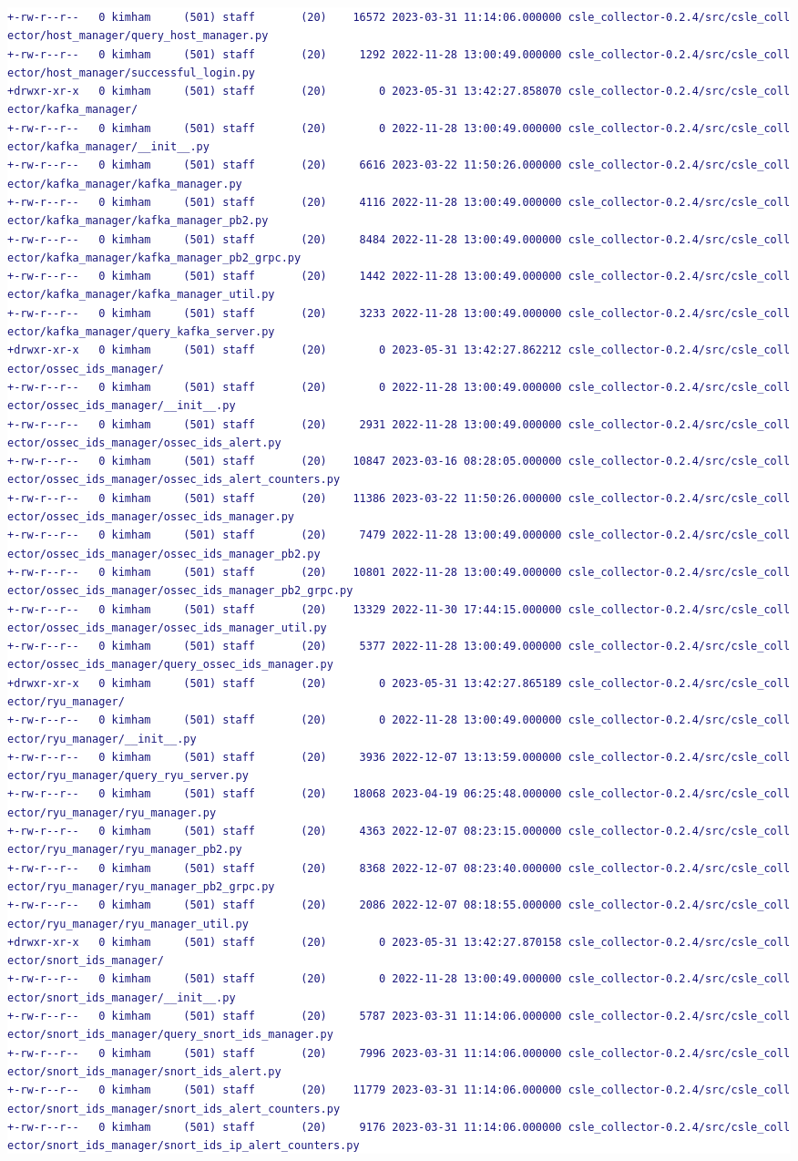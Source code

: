 ```diff
+-rw-r--r--   0 kimham     (501) staff       (20)    16572 2023-03-31 11:14:06.000000 csle_collector-0.2.4/src/csle_collector/host_manager/query_host_manager.py
+-rw-r--r--   0 kimham     (501) staff       (20)     1292 2022-11-28 13:00:49.000000 csle_collector-0.2.4/src/csle_collector/host_manager/successful_login.py
+drwxr-xr-x   0 kimham     (501) staff       (20)        0 2023-05-31 13:42:27.858070 csle_collector-0.2.4/src/csle_collector/kafka_manager/
+-rw-r--r--   0 kimham     (501) staff       (20)        0 2022-11-28 13:00:49.000000 csle_collector-0.2.4/src/csle_collector/kafka_manager/__init__.py
+-rw-r--r--   0 kimham     (501) staff       (20)     6616 2023-03-22 11:50:26.000000 csle_collector-0.2.4/src/csle_collector/kafka_manager/kafka_manager.py
+-rw-r--r--   0 kimham     (501) staff       (20)     4116 2022-11-28 13:00:49.000000 csle_collector-0.2.4/src/csle_collector/kafka_manager/kafka_manager_pb2.py
+-rw-r--r--   0 kimham     (501) staff       (20)     8484 2022-11-28 13:00:49.000000 csle_collector-0.2.4/src/csle_collector/kafka_manager/kafka_manager_pb2_grpc.py
+-rw-r--r--   0 kimham     (501) staff       (20)     1442 2022-11-28 13:00:49.000000 csle_collector-0.2.4/src/csle_collector/kafka_manager/kafka_manager_util.py
+-rw-r--r--   0 kimham     (501) staff       (20)     3233 2022-11-28 13:00:49.000000 csle_collector-0.2.4/src/csle_collector/kafka_manager/query_kafka_server.py
+drwxr-xr-x   0 kimham     (501) staff       (20)        0 2023-05-31 13:42:27.862212 csle_collector-0.2.4/src/csle_collector/ossec_ids_manager/
+-rw-r--r--   0 kimham     (501) staff       (20)        0 2022-11-28 13:00:49.000000 csle_collector-0.2.4/src/csle_collector/ossec_ids_manager/__init__.py
+-rw-r--r--   0 kimham     (501) staff       (20)     2931 2022-11-28 13:00:49.000000 csle_collector-0.2.4/src/csle_collector/ossec_ids_manager/ossec_ids_alert.py
+-rw-r--r--   0 kimham     (501) staff       (20)    10847 2023-03-16 08:28:05.000000 csle_collector-0.2.4/src/csle_collector/ossec_ids_manager/ossec_ids_alert_counters.py
+-rw-r--r--   0 kimham     (501) staff       (20)    11386 2023-03-22 11:50:26.000000 csle_collector-0.2.4/src/csle_collector/ossec_ids_manager/ossec_ids_manager.py
+-rw-r--r--   0 kimham     (501) staff       (20)     7479 2022-11-28 13:00:49.000000 csle_collector-0.2.4/src/csle_collector/ossec_ids_manager/ossec_ids_manager_pb2.py
+-rw-r--r--   0 kimham     (501) staff       (20)    10801 2022-11-28 13:00:49.000000 csle_collector-0.2.4/src/csle_collector/ossec_ids_manager/ossec_ids_manager_pb2_grpc.py
+-rw-r--r--   0 kimham     (501) staff       (20)    13329 2022-11-30 17:44:15.000000 csle_collector-0.2.4/src/csle_collector/ossec_ids_manager/ossec_ids_manager_util.py
+-rw-r--r--   0 kimham     (501) staff       (20)     5377 2022-11-28 13:00:49.000000 csle_collector-0.2.4/src/csle_collector/ossec_ids_manager/query_ossec_ids_manager.py
+drwxr-xr-x   0 kimham     (501) staff       (20)        0 2023-05-31 13:42:27.865189 csle_collector-0.2.4/src/csle_collector/ryu_manager/
+-rw-r--r--   0 kimham     (501) staff       (20)        0 2022-11-28 13:00:49.000000 csle_collector-0.2.4/src/csle_collector/ryu_manager/__init__.py
+-rw-r--r--   0 kimham     (501) staff       (20)     3936 2022-12-07 13:13:59.000000 csle_collector-0.2.4/src/csle_collector/ryu_manager/query_ryu_server.py
+-rw-r--r--   0 kimham     (501) staff       (20)    18068 2023-04-19 06:25:48.000000 csle_collector-0.2.4/src/csle_collector/ryu_manager/ryu_manager.py
+-rw-r--r--   0 kimham     (501) staff       (20)     4363 2022-12-07 08:23:15.000000 csle_collector-0.2.4/src/csle_collector/ryu_manager/ryu_manager_pb2.py
+-rw-r--r--   0 kimham     (501) staff       (20)     8368 2022-12-07 08:23:40.000000 csle_collector-0.2.4/src/csle_collector/ryu_manager/ryu_manager_pb2_grpc.py
+-rw-r--r--   0 kimham     (501) staff       (20)     2086 2022-12-07 08:18:55.000000 csle_collector-0.2.4/src/csle_collector/ryu_manager/ryu_manager_util.py
+drwxr-xr-x   0 kimham     (501) staff       (20)        0 2023-05-31 13:42:27.870158 csle_collector-0.2.4/src/csle_collector/snort_ids_manager/
+-rw-r--r--   0 kimham     (501) staff       (20)        0 2022-11-28 13:00:49.000000 csle_collector-0.2.4/src/csle_collector/snort_ids_manager/__init__.py
+-rw-r--r--   0 kimham     (501) staff       (20)     5787 2023-03-31 11:14:06.000000 csle_collector-0.2.4/src/csle_collector/snort_ids_manager/query_snort_ids_manager.py
+-rw-r--r--   0 kimham     (501) staff       (20)     7996 2023-03-31 11:14:06.000000 csle_collector-0.2.4/src/csle_collector/snort_ids_manager/snort_ids_alert.py
+-rw-r--r--   0 kimham     (501) staff       (20)    11779 2023-03-31 11:14:06.000000 csle_collector-0.2.4/src/csle_collector/snort_ids_manager/snort_ids_alert_counters.py
+-rw-r--r--   0 kimham     (501) staff       (20)     9176 2023-03-31 11:14:06.000000 csle_collector-0.2.4/src/csle_collector/snort_ids_manager/snort_ids_ip_alert_counters.py
```